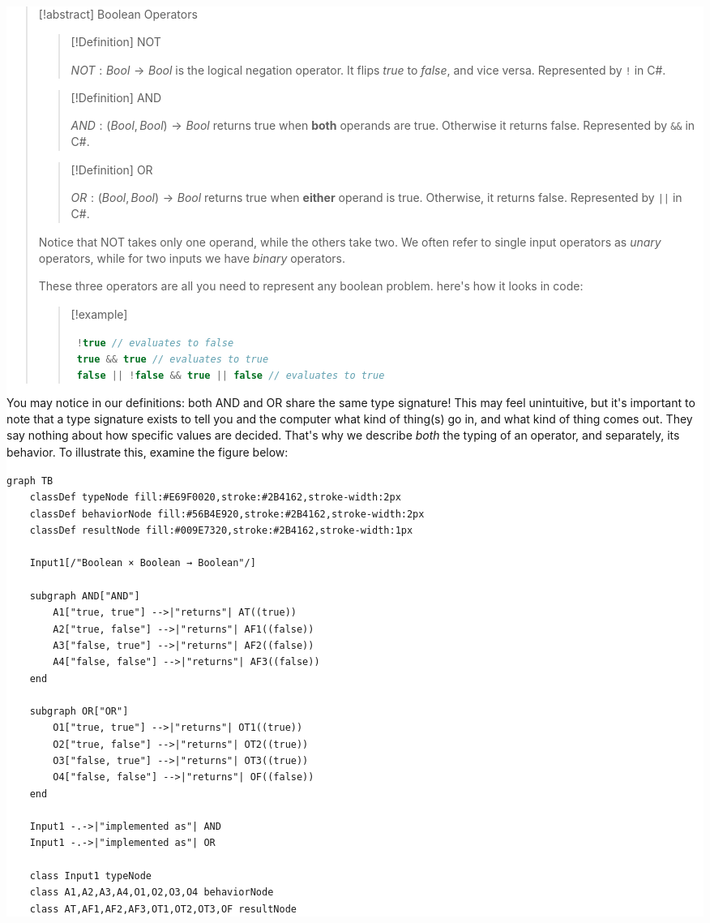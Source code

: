>[!abstract] Boolean Operators
>>[!Definition] NOT
>>
>> $NOT: Bool \rightarrow Bool$ is the logical negation operator. It flips *true* to *false*, and vice versa. Represented by `!` in C#.
>
>>[!Definition] AND
>>
>> $AND: (Bool,Bool)\rightarrow Bool$ returns true when **both** operands are true. Otherwise it returns false. Represented by `&&` in C#.
>
>
>>[!Definition] OR
>>
>>$OR: (Bool,Bool) \rightarrow Bool$ returns true when **either** operand is true. Otherwise, it returns false. Represented by `||` in C#.
>
> Notice that NOT takes only one operand, while the others take two. We often refer to single input operators as *unary* operators, while for two inputs we have *binary* operators.
>
> These three operators are all you need to represent any boolean problem. here's how it looks in code:
>> [!example] 
>> 
>> ```csharp
>>  !true // evaluates to false
>>  true && true // evaluates to true
>>  false || !false && true || false // evaluates to true
>> ```
>

You may notice in our definitions: both AND and OR share the same type signature! This may feel unintuitive, but it's important to note that a type signature exists to tell you and  the computer what kind of thing(s) go in, and what kind of thing comes out. They say nothing about how specific values are decided. That's why we describe *both* the typing of an operator, and separately, its behavior. To illustrate this, examine the figure below:

```mermaid
graph TB
    classDef typeNode fill:#E69F0020,stroke:#2B4162,stroke-width:2px
    classDef behaviorNode fill:#56B4E920,stroke:#2B4162,stroke-width:2px
    classDef resultNode fill:#009E7320,stroke:#2B4162,stroke-width:1px
    
    Input1[/"Boolean × Boolean → Boolean"/]
    
    subgraph AND["AND"]
        A1["true, true"] -->|"returns"| AT((true))
        A2["true, false"] -->|"returns"| AF1((false))
        A3["false, true"] -->|"returns"| AF2((false))
        A4["false, false"] -->|"returns"| AF3((false))
    end
    
    subgraph OR["OR"]
        O1["true, true"] -->|"returns"| OT1((true))
        O2["true, false"] -->|"returns"| OT2((true))
        O3["false, true"] -->|"returns"| OT3((true))
        O4["false, false"] -->|"returns"| OF((false))
    end
    
    Input1 -.->|"implemented as"| AND
    Input1 -.->|"implemented as"| OR
    
    class Input1 typeNode
    class A1,A2,A3,A4,O1,O2,O3,O4 behaviorNode
    class AT,AF1,AF2,AF3,OT1,OT2,OT3,OF resultNode
```